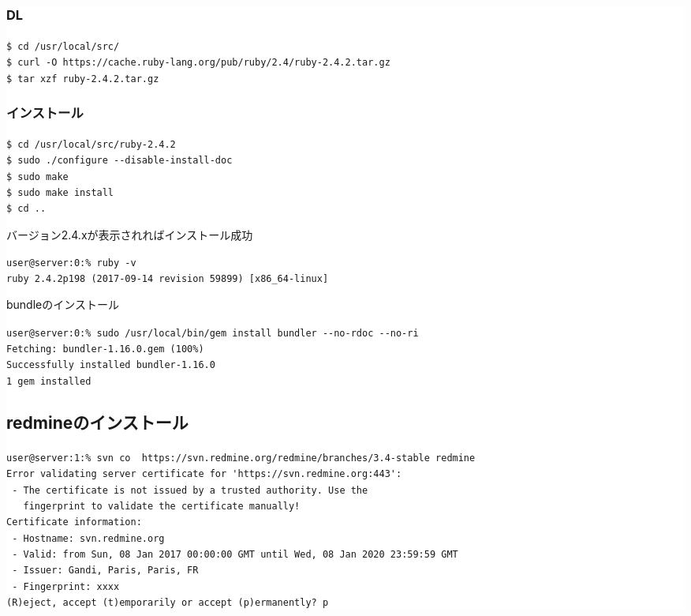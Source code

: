 
### DL

```shell
$ cd /usr/local/src/
$ curl -O https://cache.ruby-lang.org/pub/ruby/2.4/ruby-2.4.2.tar.gz
$ tar xzf ruby-2.4.2.tar.gz
```

### インストール
```shell
$ cd /usr/local/src/ruby-2.4.2
$ sudo ./configure --disable-install-doc
$ sudo make
$ sudo make install
$ cd ..

```

バージョン2.4.xが表示されればインストール成功
```shell
user@server:0:% ruby -v
ruby 2.4.2p198 (2017-09-14 revision 59899) [x86_64-linux]
```


bundleのインストール
```shell
user@server:0:% sudo /usr/local/bin/gem install bundler --no-rdoc --no-ri
Fetching: bundler-1.16.0.gem (100%)
Successfully installed bundler-1.16.0
1 gem installed
```









## redmineのインストール

```shell
user@server:1:% svn co  https://svn.redmine.org/redmine/branches/3.4-stable redmine
Error validating server certificate for 'https://svn.redmine.org:443':
 - The certificate is not issued by a trusted authority. Use the
   fingerprint to validate the certificate manually!
Certificate information:
 - Hostname: svn.redmine.org
 - Valid: from Sun, 08 Jan 2017 00:00:00 GMT until Wed, 08 Jan 2020 23:59:59 GMT
 - Issuer: Gandi, Paris, Paris, FR
 - Fingerprint: xxxx
(R)eject, accept (t)emporarily or accept (p)ermanently? p
```


